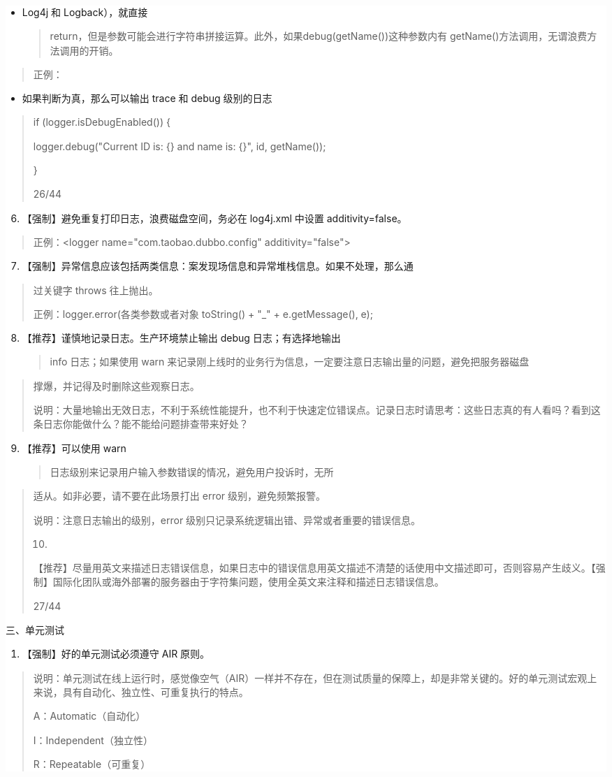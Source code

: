 -   Log4j 和 Logback），就直接
    > return，但是参数可能会进行字符串拼接运算。此外，如果debug(getName())这种参数内有
    > getName()方法调用，无谓浪费方法调用的开销。

> 正例：

-   如果判断为真，那么可以输出 trace 和 debug 级别的日志

> if (logger.isDebugEnabled()) {
>
> logger.debug(\"Current ID is: {} and name is: {}\", id, getName());
>
> }
>
> 26/44


6.  【强制】避免重复打印日志，浪费磁盘空间，务必在 log4j.xml 中设置
    additivity=false。

> 正例：\<logger name=\"com.taobao.dubbo.config\" additivity=\"false\"\>

7.  【强制】异常信息应该包括两类信息：案发现场信息和异常堆栈信息。如果不处理，那么通

> 过关键字 throws 往上抛出。
>
> 正例：logger.error(各类参数或者对象 toString() + \"\_\" +
> e.getMessage(), e);

8.  【推荐】谨慎地记录日志。生产环境禁止输出 debug 日志；有选择地输出
    > info 日志；如果使用 warn
    > 来记录刚上线时的业务行为信息，一定要注意日志输出量的问题，避免把服务器磁盘

> 撑爆，并记得及时删除这些观察日志。
>
> 说明：大量地输出无效日志，不利于系统性能提升，也不利于快速定位错误点。记录日志时请思考：这些日志真的有人看吗？看到这条日志你能做什么？能不能给问题排查带来好处？

9.  【推荐】可以使用 warn
    > 日志级别来记录用户输入参数错误的情况，避免用户投诉时，无所

> 适从。如非必要，请不要在此场景打出 error 级别，避免频繁报警。
>
> 说明：注意日志输出的级别，error
> 级别只记录系统逻辑出错、异常或者重要的错误信息。
>
> 10.
> 【推荐】尽量用英文来描述日志错误信息，如果日志中的错误信息用英文描述不清楚的话使用中文描述即可，否则容易产生歧义。【强制】国际化团队或海外部署的服务器由于字符集问题，使用全英文来注释和描述日志错误信息。
>
> 27/44


三、单元测试

1.  【强制】好的单元测试必须遵守 AIR 原则。

> 说明：单元测试在线上运行时，感觉像空气（AIR）一样并不存在，但在测试质量的保障上，却是非常关键的。好的单元测试宏观上来说，具有自动化、独立性、可重复执行的特点。
>
> A：Automatic（自动化）
>
> I：Independent（独立性）
>
> R：Repeatable（可重复）
